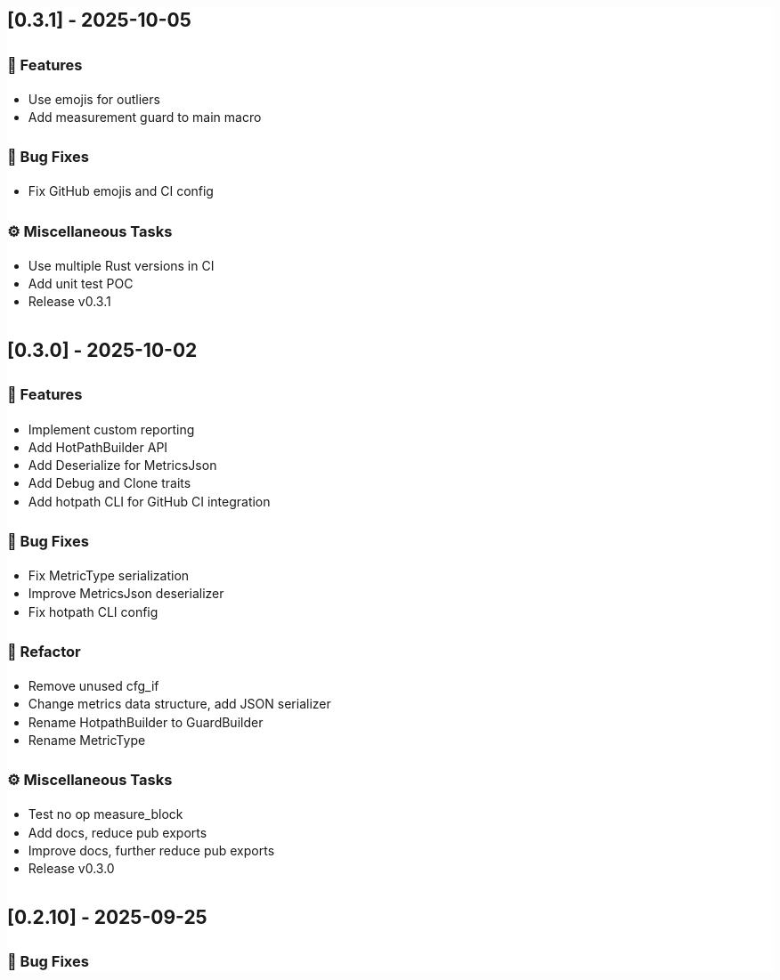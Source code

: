 ## [0.3.1] - 2025-10-05

### 🚀 Features

- Use emojis for outliers
- Add measurement guard to main macro

### 🐛 Bug Fixes

- Fix GitHub emojis and CI config

### ⚙️ Miscellaneous Tasks

- Use multiple Rust versions in CI
- Add unit test POC
- Release v0.3.1

## [0.3.0] - 2025-10-02

### 🚀 Features

- Implement custom reporting
- Add HotPathBuilder API
- Add Deserialize for MetricsJson
- Add Debug and Clone traits
- Add hotpath CLI for GitHub CI integration

### 🐛 Bug Fixes

- Fix MetricType serialization
- Improve MetricsJson deserializer
- Fix hotpath CLI config

### 🚜 Refactor

- Remove unused cfg_if
- Change metrics data structure, add JSON serializer
- Rename HotpathBuilder to GuardBuilder
- Rename MetricType

### ⚙️ Miscellaneous Tasks

- Test no op measure_block
- Add docs, reduce pub exports
- Improve docs, further reduce pub exports
- Release v0.3.0

## [0.2.10] - 2025-09-25

### 🐛 Bug Fixes

